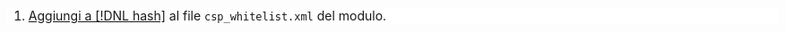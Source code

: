 
1. [Aggiungi a [!DNL hash]](https://developer.adobe.com/commerce/php/development/security/content-security-policies/#using-inline-scripts-and-styles-is-discouraged-in-favor-of-ui-components-and-classes) al file `csp_whitelist.xml` del modulo.
